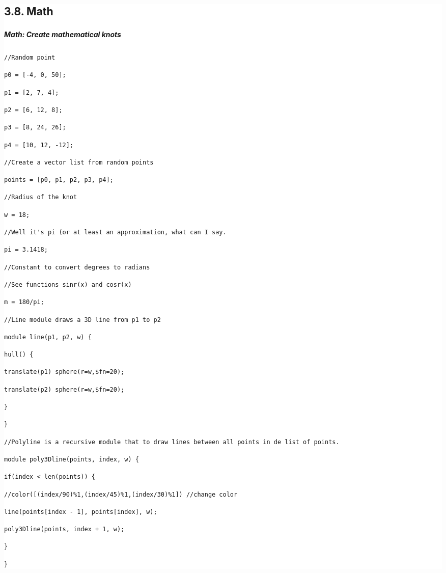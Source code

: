 ## 3.8. Math

##### **Math: Create mathematical knots**

`//Random point`

`p0 = [-4, 0, 50];`

`p1 = [2, 7, 4];`

`p2 = [6, 12, 8];`

`p3 = [8, 24, 26];`

`p4 = [10, 12, -12];`

`//Create a vector list from random points`

`points = [p0, p1, p2, p3, p4];`

`//Radius of the knot`

`w = 18;`

`//Well it's pi (or at least an approximation, what can I say.`

`pi = 3.1418;`

`//Constant to convert degrees to radians`

`//See functions sinr(x) and cosr(x)`

`m = 180/pi;`

`//Line module draws a 3D line from p1 to p2`

`module line(p1, p2, w) {`

`hull() {`

`translate(p1) sphere(r=w,$fn=20);`

`translate(p2) sphere(r=w,$fn=20);`

`}`

`}`

`//Polyline is a recursive module that to draw lines between all points in de list of points.`

`module poly3Dline(points, index, w) {`

`if(index < len(points)) {`

`//color([(index/90)%1,(index/45)%1,(index/30)%1]) //change color`

`line(points[index - 1], points[index], w);`

`poly3Dline(points, index + 1, w);`

`}`

`}`
